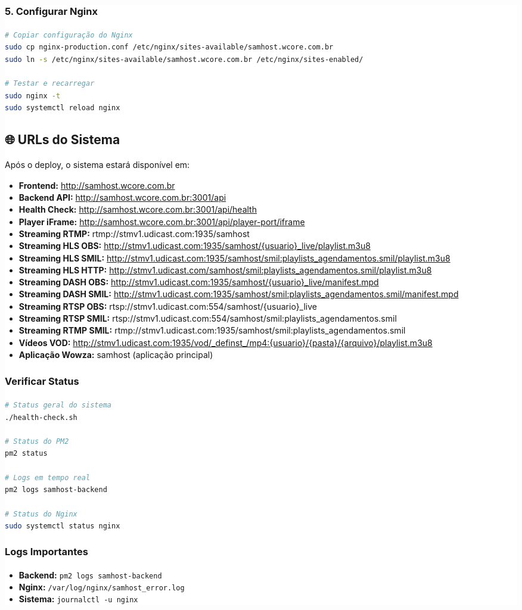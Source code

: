 ### 5. Configurar Nginx

```bash
# Copiar configuração do Nginx
sudo cp nginx-production.conf /etc/nginx/sites-available/samhost.wcore.com.br
sudo ln -s /etc/nginx/sites-available/samhost.wcore.com.br /etc/nginx/sites-enabled/

# Testar e recarregar
sudo nginx -t
sudo systemctl reload nginx
```

## 🌐 URLs do Sistema

Após o deploy, o sistema estará disponível em:

- **Frontend:** http://samhost.wcore.com.br
- **Backend API:** http://samhost.wcore.com.br:3001/api
- **Health Check:** http://samhost.wcore.com.br:3001/api/health
- **Player iFrame:** http://samhost.wcore.com.br:3001/api/player-port/iframe
- **Streaming RTMP:** rtmp://stmv1.udicast.com:1935/samhost
- **Streaming HLS OBS:** http://stmv1.udicast.com:1935/samhost/{usuario}_live/playlist.m3u8
- **Streaming HLS SMIL:** http://stmv1.udicast.com:1935/samhost/smil:playlists_agendamentos.smil/playlist.m3u8
- **Streaming HLS HTTP:** http://stmv1.udicast.com/samhost/smil:playlists_agendamentos.smil/playlist.m3u8
- **Streaming DASH OBS:** http://stmv1.udicast.com:1935/samhost/{usuario}_live/manifest.mpd
- **Streaming DASH SMIL:** http://stmv1.udicast.com:1935/samhost/smil:playlists_agendamentos.smil/manifest.mpd
- **Streaming RTSP OBS:** rtsp://stmv1.udicast.com:554/samhost/{usuario}_live
- **Streaming RTSP SMIL:** rtsp://stmv1.udicast.com:554/samhost/smil:playlists_agendamentos.smil
- **Streaming RTMP SMIL:** rtmp://stmv1.udicast.com:1935/samhost/smil:playlists_agendamentos.smil
- **Vídeos VOD:** http://stmv1.udicast.com:1935/vod/_definst_/mp4:{usuario}/{pasta}/{arquivo}/playlist.m3u8
- **Aplicação Wowza:** samhost (aplicação principal)

### Verificar Status
```bash
# Status geral do sistema
./health-check.sh

# Status do PM2
pm2 status

# Logs em tempo real
pm2 logs samhost-backend

# Status do Nginx
sudo systemctl status nginx
```

### Logs Importantes
- **Backend:** `pm2 logs samhost-backend`
- **Nginx:** `/var/log/nginx/samhost_error.log`
- **Sistema:** `journalctl -u nginx`
